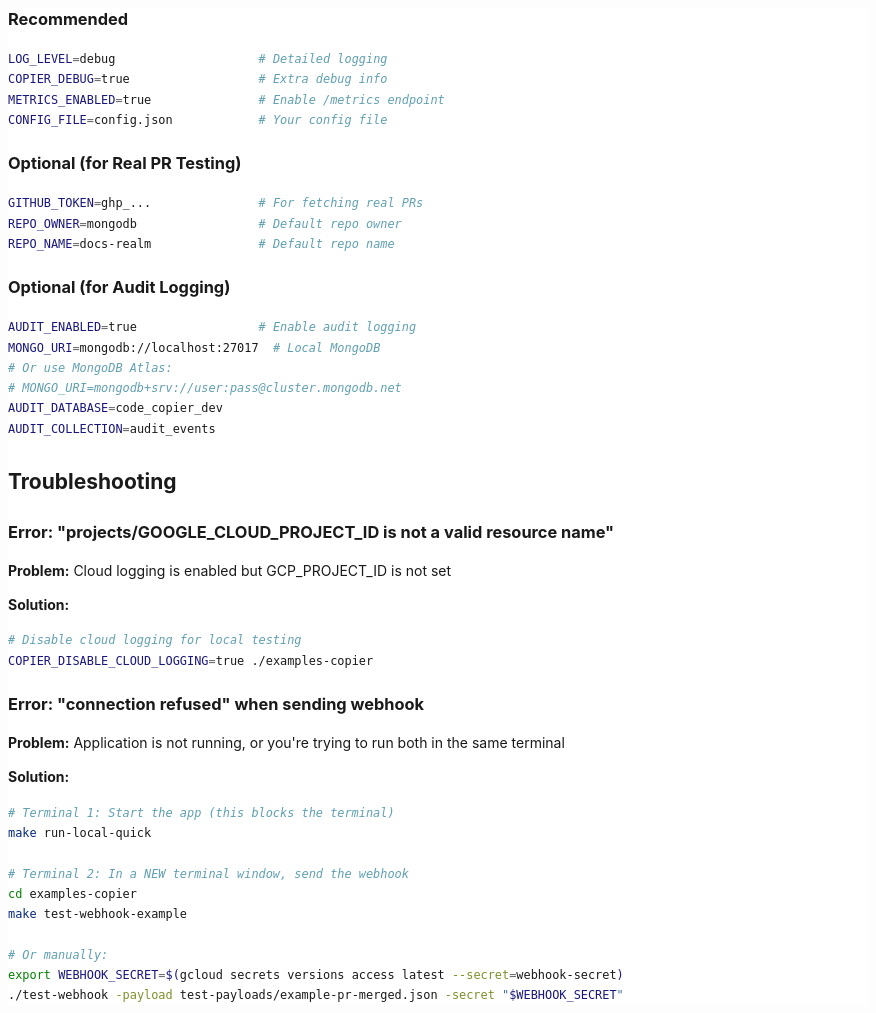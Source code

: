 ### Recommended

```bash
LOG_LEVEL=debug                    # Detailed logging
COPIER_DEBUG=true                  # Extra debug info
METRICS_ENABLED=true               # Enable /metrics endpoint
CONFIG_FILE=config.json            # Your config file
```

### Optional (for Real PR Testing)

```bash
GITHUB_TOKEN=ghp_...               # For fetching real PRs
REPO_OWNER=mongodb                 # Default repo owner
REPO_NAME=docs-realm               # Default repo name
```

### Optional (for Audit Logging)

```bash
AUDIT_ENABLED=true                 # Enable audit logging
MONGO_URI=mongodb://localhost:27017  # Local MongoDB
# Or use MongoDB Atlas:
# MONGO_URI=mongodb+srv://user:pass@cluster.mongodb.net
AUDIT_DATABASE=code_copier_dev
AUDIT_COLLECTION=audit_events
```

## Troubleshooting

### Error: "projects/GOOGLE_CLOUD_PROJECT_ID is not a valid resource name"

**Problem:** Cloud logging is enabled but GCP_PROJECT_ID is not set

**Solution:**
```bash
# Disable cloud logging for local testing
COPIER_DISABLE_CLOUD_LOGGING=true ./examples-copier
```

### Error: "connection refused" when sending webhook

**Problem:** Application is not running, or you're trying to run both in the same terminal

**Solution:**
```bash
# Terminal 1: Start the app (this blocks the terminal)
make run-local-quick

# Terminal 2: In a NEW terminal window, send the webhook
cd examples-copier
make test-webhook-example

# Or manually:
export WEBHOOK_SECRET=$(gcloud secrets versions access latest --secret=webhook-secret)
./test-webhook -payload test-payloads/example-pr-merged.json -secret "$WEBHOOK_SECRET"
```
